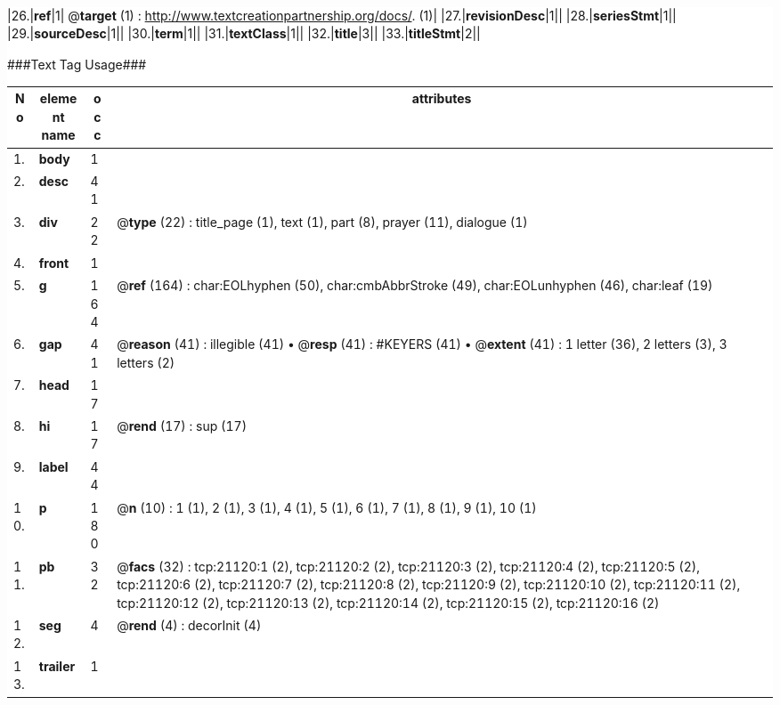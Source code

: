 |26.|__ref__|1| @__target__ (1) : http://www.textcreationpartnership.org/docs/. (1)|
|27.|__revisionDesc__|1||
|28.|__seriesStmt__|1||
|29.|__sourceDesc__|1||
|30.|__term__|1||
|31.|__textClass__|1||
|32.|__title__|3||
|33.|__titleStmt__|2||


###Text Tag Usage###

|No|element name|occ|attributes|
|---|---|---|---|
|1.|__body__|1||
|2.|__desc__|41||
|3.|__div__|22| @__type__ (22) : title_page (1), text (1), part (8), prayer (11), dialogue (1)|
|4.|__front__|1||
|5.|__g__|164| @__ref__ (164) : char:EOLhyphen (50), char:cmbAbbrStroke (49), char:EOLunhyphen (46), char:leaf (19)|
|6.|__gap__|41| @__reason__ (41) : illegible (41)  •  @__resp__ (41) : #KEYERS (41)  •  @__extent__ (41) : 1 letter (36), 2 letters (3), 3 letters (2)|
|7.|__head__|17||
|8.|__hi__|17| @__rend__ (17) : sup (17)|
|9.|__label__|44||
|10.|__p__|180| @__n__ (10) : 1 (1), 2 (1), 3 (1), 4 (1), 5 (1), 6 (1), 7 (1), 8 (1), 9 (1), 10 (1)|
|11.|__pb__|32| @__facs__ (32) : tcp:21120:1 (2), tcp:21120:2 (2), tcp:21120:3 (2), tcp:21120:4 (2), tcp:21120:5 (2), tcp:21120:6 (2), tcp:21120:7 (2), tcp:21120:8 (2), tcp:21120:9 (2), tcp:21120:10 (2), tcp:21120:11 (2), tcp:21120:12 (2), tcp:21120:13 (2), tcp:21120:14 (2), tcp:21120:15 (2), tcp:21120:16 (2)|
|12.|__seg__|4| @__rend__ (4) : decorInit (4)|
|13.|__trailer__|1||
